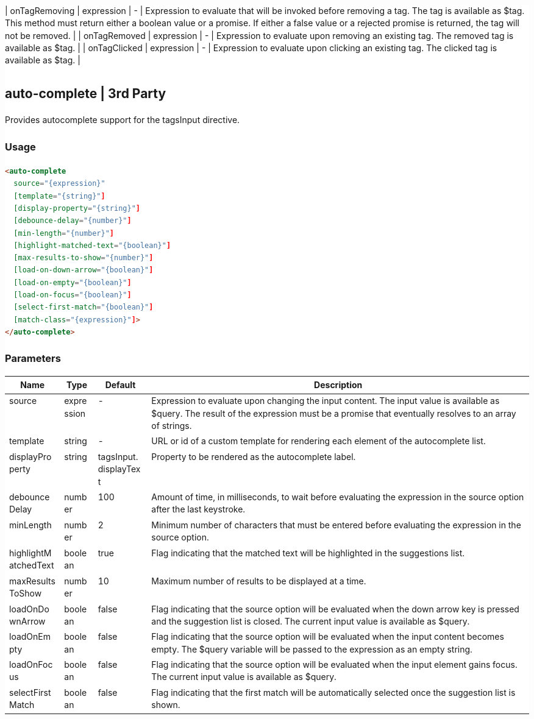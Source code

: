 | onTagRemoving             | expression    | -                 | Expression to evaluate that will be invoked before removing a tag. The tag is available as $tag. This method must return either a boolean value or a promise. If either a false value or a rejected promise is returned, the tag will not be removed.                                |
| onTagRemoved              | expression    | -                 | Expression to evaluate upon removing an existing tag. The removed tag is available as $tag.                                |
| onTagClicked              | expression    | -                 | Expression to evaluate upon clicking an existing tag. The clicked tag is available as $tag.                                |


## auto-complete | 3rd Party
Provides autocomplete support for the tagsInput directive.

### Usage

``` html
<auto-complete
  source="{expression}"
  [template="{string}"]
  [display-property="{string}"]
  [debounce-delay="{number}"]
  [min-length="{number}"]
  [highlight-matched-text="{boolean}"]
  [max-results-to-show="{number}"]
  [load-on-down-arrow="{boolean}"]
  [load-on-empty="{boolean}"]
  [load-on-focus="{boolean}"]
  [select-first-match="{boolean}"]
  [match-class="{expression}"]>
</auto-complete>
```


### Parameters

| Name                      | Type          | Default               | Description                                                                           |
| ------------------------- | ------------- | --------------------- | ------------------------------------------------------------------------------------- |
| source                    | expression    | -                     | Expression to evaluate upon changing the input content. The input value is available as $query. The result of the expression must be a promise that eventually resolves to an array of strings.                                        |
| template                  | string        | -                     | URL or id of a custom template for rendering each element of the autocomplete list.                                |
| displayProperty           | string        | tagsInput.displayText | Property to be rendered as the autocomplete label. |
| debounceDelay             | number        | 100                   | Amount of time, in milliseconds, to wait before evaluating the expression in the source option after the last keystroke.                                |
| minLength                 | number        | 2                     | Minimum number of characters that must be entered before evaluating the expression in the source option.                                |
| highlightMatchedText      | boolean       | true                  | Flag indicating that the matched text will be highlighted in the suggestions list.                                |
| maxResultsToShow          | number        | 10                    | Maximum number of results to be displayed at a time.                                |
| loadOnDownArrow           | boolean       | false                 | Flag indicating that the source option will be evaluated when the down arrow key is pressed and the suggestion list is closed. The current input value is available as $query.                                |
| loadOnEmpty               | boolean       | false                 | Flag indicating that the source option will be evaluated when the input content becomes empty. The $query variable will be passed to the expression as an empty string.                                |
| loadOnFocus               | boolean       | false                 | Flag indicating that the source option will be evaluated when the input element gains focus. The current input value is available as $query.                                |
| selectFirstMatch          | boolean       | false                 | Flag indicating that the first match will be automatically selected once the suggestion list is shown.                                |
